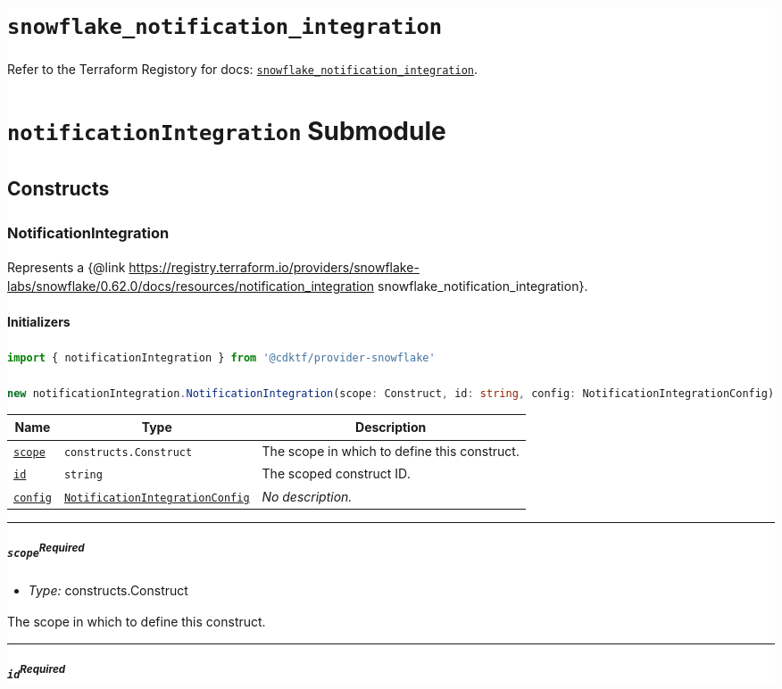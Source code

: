 # `snowflake_notification_integration`

Refer to the Terraform Registory for docs: [`snowflake_notification_integration`](https://registry.terraform.io/providers/snowflake-labs/snowflake/0.62.0/docs/resources/notification_integration).

# `notificationIntegration` Submodule <a name="`notificationIntegration` Submodule" id="@cdktf/provider-snowflake.notificationIntegration"></a>

## Constructs <a name="Constructs" id="Constructs"></a>

### NotificationIntegration <a name="NotificationIntegration" id="@cdktf/provider-snowflake.notificationIntegration.NotificationIntegration"></a>

Represents a {@link https://registry.terraform.io/providers/snowflake-labs/snowflake/0.62.0/docs/resources/notification_integration snowflake_notification_integration}.

#### Initializers <a name="Initializers" id="@cdktf/provider-snowflake.notificationIntegration.NotificationIntegration.Initializer"></a>

```typescript
import { notificationIntegration } from '@cdktf/provider-snowflake'

new notificationIntegration.NotificationIntegration(scope: Construct, id: string, config: NotificationIntegrationConfig)
```

| **Name** | **Type** | **Description** |
| --- | --- | --- |
| <code><a href="#@cdktf/provider-snowflake.notificationIntegration.NotificationIntegration.Initializer.parameter.scope">scope</a></code> | <code>constructs.Construct</code> | The scope in which to define this construct. |
| <code><a href="#@cdktf/provider-snowflake.notificationIntegration.NotificationIntegration.Initializer.parameter.id">id</a></code> | <code>string</code> | The scoped construct ID. |
| <code><a href="#@cdktf/provider-snowflake.notificationIntegration.NotificationIntegration.Initializer.parameter.config">config</a></code> | <code><a href="#@cdktf/provider-snowflake.notificationIntegration.NotificationIntegrationConfig">NotificationIntegrationConfig</a></code> | *No description.* |

---

##### `scope`<sup>Required</sup> <a name="scope" id="@cdktf/provider-snowflake.notificationIntegration.NotificationIntegration.Initializer.parameter.scope"></a>

- *Type:* constructs.Construct

The scope in which to define this construct.

---

##### `id`<sup>Required</sup> <a name="id" id="@cdktf/provider-snowflake.notificationIntegration.NotificationIntegration.Initializer.parameter.id"></a>
